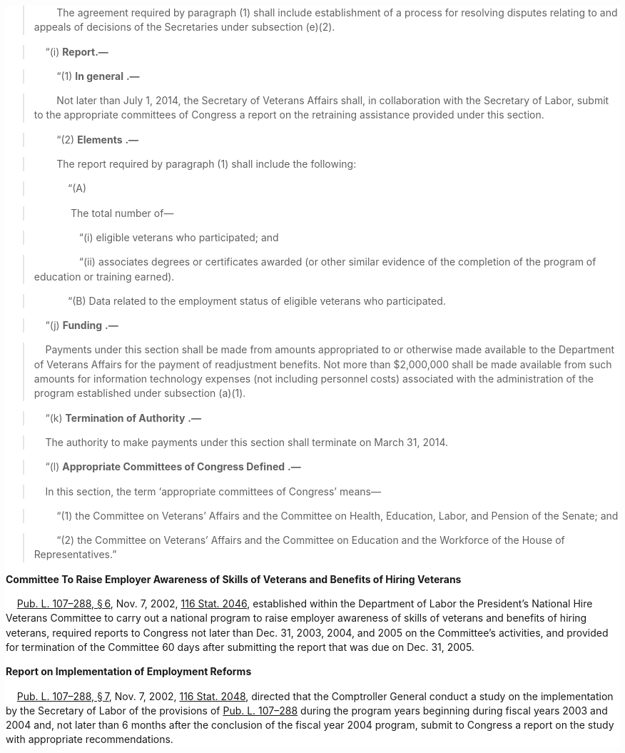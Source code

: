 >         The agreement required by paragraph (1) shall include establishment of a process for resolving disputes relating to and appeals of decisions of the Secretaries under subsection (e)(2).

>     “(i) __Report.—__ 

>         “(1)  __In general__  __.—__ 

>         Not later than July 1, 2014, the Secretary of Veterans Affairs shall, in collaboration with the Secretary of Labor, submit to the appropriate committees of Congress a report on the retraining assistance provided under this section.

>         “(2)  __Elements__  __.—__ 

>         The report required by paragraph (1) shall include the following:

>             “(A)

>              The total number of—

>                 “(i) eligible veterans who participated; and

>                 “(ii) associates degrees or certificates awarded (or other similar evidence of the completion of the program of education or training earned).

>             “(B) Data related to the employment status of eligible veterans who participated.

>     “(j)  __Funding__  __.—__ 

>     Payments under this section shall be made from amounts appropriated to or otherwise made available to the Department of Veterans Affairs for the payment of readjustment benefits. Not more than $2,000,000 shall be made available from such amounts for information technology expenses (not including personnel costs) associated with the administration of the program established under subsection (a)(1).

>     “(k)  __Termination of Authority__  __.—__ 

>     The authority to make payments under this section shall terminate on March 31, 2014.

>     “(l)  __Appropriate Committees of Congress Defined__  __.—__ 

>     In this section, the term ‘appropriate committees of Congress’ means—

>         “(1) the Committee on Veterans’ Affairs and the Committee on Health, Education, Labor, and Pension of the Senate; and

>         “(2) the Committee on Veterans’ Affairs and the Committee on Education and the Workforce of the House of Representatives.”

 __Committee To Raise Employer Awareness of Skills of Veterans and Benefits of Hiring Veterans__ 

    [Pub. L. 107–288, § 6][/us/pl/107/288/s6], Nov. 7, 2002, [116 Stat. 2046][/us/stat/116/2046], established within the Department of Labor the President’s National Hire Veterans Committee to carry out a national program to raise employer awareness of skills of veterans and benefits of hiring veterans, required reports to Congress not later than Dec. 31, 2003, 2004, and 2005 on the Committee’s activities, and provided for termination of the Committee 60 days after submitting the report that was due on Dec. 31, 2005.

 __Report on Implementation of Employment Reforms__ 

    [Pub. L. 107–288, § 7][/us/pl/107/288/s7], Nov. 7, 2002, [116 Stat. 2048][/us/stat/116/2048], directed that the Comptroller General conduct a study on the implementation by the Secretary of Labor of the provisions of [Pub. L. 107–288][/us/pl/107/288] during the program years beginning during fiscal years 2003 and 2004 and, not later than 6 months after the conclusion of the fiscal year 2004 program, submit to Congress a report on the study with appropriate recommendations.


[/us/pl/97/306/s301/a]: https://publicdocs.github.io/go/links?ns=uslm&ref=%2Fus%2Fpl%2F97%2F306%2Fs301%2Fa
[/us/stat/96/1436]: https://publicdocs.github.io/go/links?ns=uslm&ref=%2Fus%2Fstat%2F96%2F1436
[/us/pl/100/323/s15/b/1]: https://publicdocs.github.io/go/links?ns=uslm&ref=%2Fus%2Fpl%2F100%2F323%2Fs15%2Fb%2F1
[/us/stat/102/574]: https://publicdocs.github.io/go/links?ns=uslm&ref=%2Fus%2Fstat%2F102%2F574
[/us/pl/102/83/s5/a]: https://publicdocs.github.io/go/links?ns=uslm&ref=%2Fus%2Fpl%2F102%2F83%2Fs5%2Fa
[/us/stat/105/406]: https://publicdocs.github.io/go/links?ns=uslm&ref=%2Fus%2Fstat%2F105%2F406
[/us/pl/102/83]: https://publicdocs.github.io/go/links?ns=uslm&ref=%2Fus%2Fpl%2F102%2F83
[/us/usc/t38/s2000]: https://publicdocs.github.io/go/links?ns=uslm&ref=%2Fus%2Fusc%2Ft38%2Fs2000
[/us/pl/100/323/s15/b/1]: https://publicdocs.github.io/go/links?ns=uslm&ref=%2Fus%2Fpl%2F100%2F323%2Fs15%2Fb%2F1
[/us/pl/112/56/s211]: https://publicdocs.github.io/go/links?ns=uslm&ref=%2Fus%2Fpl%2F112%2F56%2Fs211
[/us/stat/125/713]: https://publicdocs.github.io/go/links?ns=uslm&ref=%2Fus%2Fstat%2F125%2F713
[/us/usc/t38/s3452/b]: https://publicdocs.github.io/go/links?ns=uslm&ref=%2Fus%2Fusc%2Ft38%2Fs3452%2Fb
[/us/usc/t38/s3015/a/1]: https://publicdocs.github.io/go/links?ns=uslm&ref=%2Fus%2Fusc%2Ft38%2Fs3015%2Fa%2F1
[/us/usc/t38/s3695]: https://publicdocs.github.io/go/links?ns=uslm&ref=%2Fus%2Fusc%2Ft38%2Fs3695
[/us/pl/107/288/s6]: https://publicdocs.github.io/go/links?ns=uslm&ref=%2Fus%2Fpl%2F107%2F288%2Fs6
[/us/stat/116/2046]: https://publicdocs.github.io/go/links?ns=uslm&ref=%2Fus%2Fstat%2F116%2F2046
[/us/pl/107/288/s7]: https://publicdocs.github.io/go/links?ns=uslm&ref=%2Fus%2Fpl%2F107%2F288%2Fs7
[/us/stat/116/2048]: https://publicdocs.github.io/go/links?ns=uslm&ref=%2Fus%2Fstat%2F116%2F2048
[/us/pl/107/288]: https://publicdocs.github.io/go/links?ns=uslm&ref=%2Fus%2Fpl%2F107%2F288
[/us/pl/101/237/s408]: https://publicdocs.github.io/go/links?ns=uslm&ref=%2Fus%2Fpl%2F101%2F237%2Fs408
[/us/stat/103/2083]: https://publicdocs.github.io/go/links?ns=uslm&ref=%2Fus%2Fstat%2F103%2F2083
[/us/pl/104/66/s1101]: https://publicdocs.github.io/go/links?ns=uslm&ref=%2Fus%2Fpl%2F104%2F66%2Fs1101
[/us/stat/109/722]: https://publicdocs.github.io/go/links?ns=uslm&ref=%2Fus%2Fstat%2F109%2F722